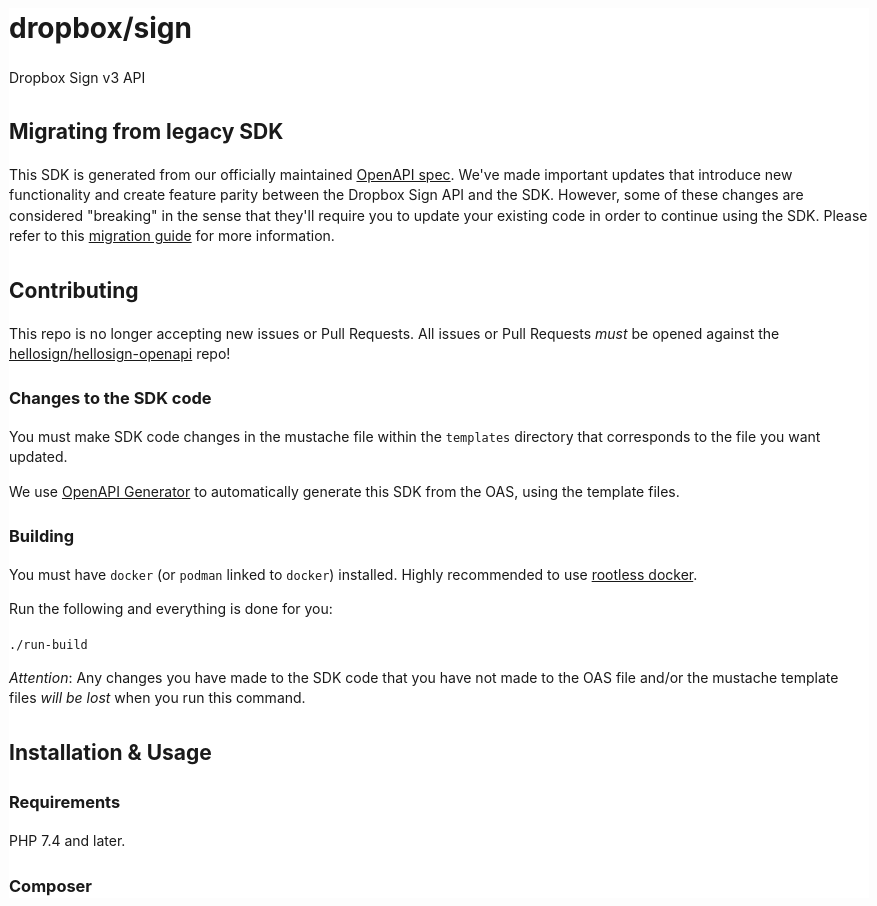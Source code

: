 # dropbox/sign

Dropbox Sign v3 API


## Migrating from legacy SDK

This SDK is generated from our officially maintained [OpenAPI spec](https://github.com/hellosign/hellosign-openapi/blob/main/openapi.yaml).
We've made important updates that introduce new functionality and create feature parity between the Dropbox Sign API and the SDK.
However, some of these changes are considered "breaking" in the sense that they'll require you to update your existing code in order to continue using the SDK.
Please refer to this [migration guide](https://developers.hellosign.com/docs/sdks/php/migration-guide/) for more information.

## Contributing

This repo is no longer accepting new issues or Pull Requests. All issues or
Pull Requests *must* be opened against the
[hellosign/hellosign-openapi](https://github.com/hellosign/hellosign-openapi) repo!

### Changes to the SDK code

You must make SDK code changes in the mustache file within the `templates`
directory that corresponds to the file you want updated.

We use [OpenAPI Generator](https://openapi-generator.tech/) to automatically
generate this SDK from the OAS, using the template files.

### Building

You must have `docker` (or `podman` linked to `docker`) installed. Highly
recommended to use
[rootless docker](https://docs.docker.com/engine/security/rootless/).

Run the following and everything is done for you:

```shell
./run-build
```

*Attention*: Any changes you have made to the SDK code that you have not made
to the OAS file and/or the mustache template files _will be lost_ when you run
this command.

## Installation & Usage

### Requirements

PHP 7.4 and later.

### Composer
